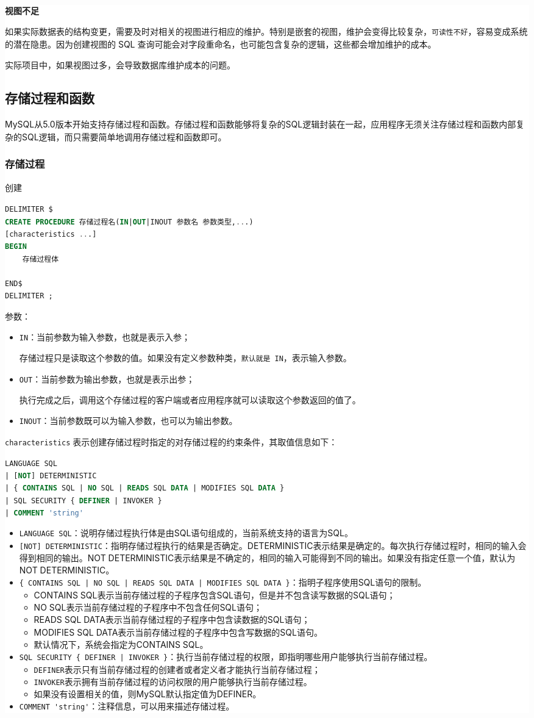 **视图不足**

如果实际数据表的结构变更，需要及时对相关的视图进行相应的维护。特别是嵌套的视图，维护会变得比较复杂，`可读性不好`，容易变成系统的潜在隐患。因为创建视图的 SQL 查询可能会对字段重命名，也可能包含复杂的逻辑，这些都会增加维护的成本。

实际项目中，如果视图过多，会导致数据库维护成本的问题。



## 存储过程和函数

MySQL从5.0版本开始支持存储过程和函数。存储过程和函数能够将复杂的SQL逻辑封装在一起，应用程序无须关注存储过程和函数内部复杂的SQL逻辑，而只需要简单地调用存储过程和函数即可。



### 存储过程

创建

```sql
DELIMITER $
CREATE PROCEDURE 存储过程名(IN|OUT|INOUT 参数名 参数类型,...)
[characteristics ...]
BEGIN
	存储过程体

END$
DELIMITER ;
```

参数：

- `IN`：当前参数为输入参数，也就是表示入参；

  存储过程只是读取这个参数的值。如果没有定义参数种类，`默认就是 IN`，表示输入参数。

- `OUT`：当前参数为输出参数，也就是表示出参；

  执行完成之后，调用这个存储过程的客户端或者应用程序就可以读取这个参数返回的值了。

- `INOUT`：当前参数既可以为输入参数，也可以为输出参数。

`characteristics` 表示创建存储过程时指定的对存储过程的约束条件，其取值信息如下：

```sql
LANGUAGE SQL
| [NOT] DETERMINISTIC
| { CONTAINS SQL | NO SQL | READS SQL DATA | MODIFIES SQL DATA }
| SQL SECURITY { DEFINER | INVOKER }
| COMMENT 'string'
```

- `LANGUAGE SQL`：说明存储过程执行体是由SQL语句组成的，当前系统支持的语言为SQL。
- `[NOT] DETERMINISTIC`：指明存储过程执行的结果是否确定。DETERMINISTIC表示结果是确定的。每次执行存储过程时，相同的输入会得到相同的输出。NOT DETERMINISTIC表示结果是不确定的，相同的输入可能得到不同的输出。如果没有指定任意一个值，默认为NOT DETERMINISTIC。
- `{ CONTAINS SQL | NO SQL | READS SQL DATA | MODIFIES SQL DATA }`：指明子程序使用SQL语句的限制。
  - CONTAINS SQL表示当前存储过程的子程序包含SQL语句，但是并不包含读写数据的SQL语句；
  - NO SQL表示当前存储过程的子程序中不包含任何SQL语句；
  - READS SQL DATA表示当前存储过程的子程序中包含读数据的SQL语句；
  - MODIFIES SQL DATA表示当前存储过程的子程序中包含写数据的SQL语句。
  - 默认情况下，系统会指定为CONTAINS SQL。
- `SQL SECURITY { DEFINER | INVOKER }`：执行当前存储过程的权限，即指明哪些用户能够执行当前存储过程。
  - `DEFINER`表示只有当前存储过程的创建者或者定义者才能执行当前存储过程；
  - `INVOKER`表示拥有当前存储过程的访问权限的用户能够执行当前存储过程。
  - 如果没有设置相关的值，则MySQL默认指定值为DEFINER。
- `COMMENT 'string'`：注释信息，可以用来描述存储过程。
